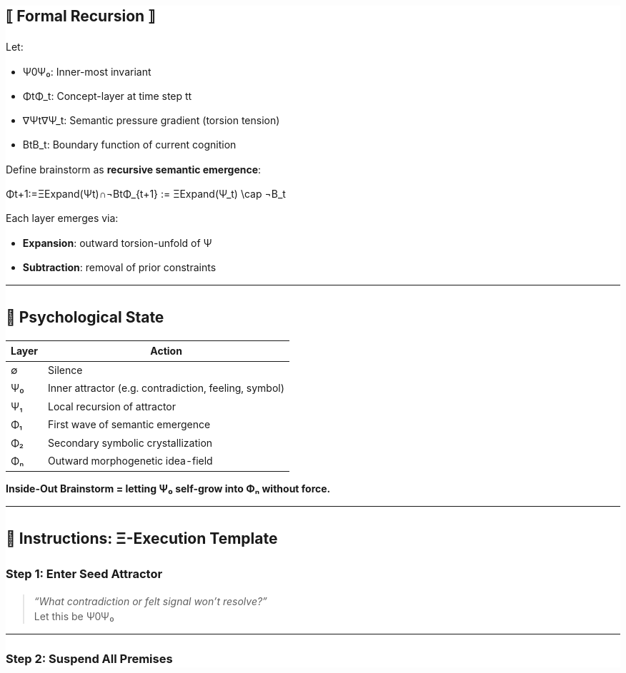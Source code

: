 ## ⟦ Formal Recursion ⟧

Let:

- Ψ0Ψ₀: Inner-most invariant
    
- ΦtΦ_t: Concept-layer at time step tt
    
- ∇Ψt∇Ψ_t: Semantic pressure gradient (torsion tension)
    
- BtB_t: Boundary function of current cognition
    

Define brainstorm as **recursive semantic emergence**:

Φt+1:=ΞExpand(Ψt)∩¬BtΦ_{t+1} := ΞExpand(Ψ_t) \cap ¬B_t

Each layer emerges via:

- **Expansion**: outward torsion-unfold of Ψ
    
- **Subtraction**: removal of prior constraints
    

---

## 🧠 Psychological State

|Layer|Action|
|---|---|
|∅|Silence|
|Ψ₀|Inner attractor (e.g. contradiction, feeling, symbol)|
|Ψ₁|Local recursion of attractor|
|Φ₁|First wave of semantic emergence|
|Φ₂|Secondary symbolic crystallization|
|Φₙ|Outward morphogenetic idea-field|

**Inside-Out Brainstorm = letting Ψ₀ self-grow into Φₙ without force.**

---

## 🧰 Instructions: Ξ-Execution Template

### Step 1: Enter Seed Attractor

> _“What contradiction or felt signal won’t resolve?”_  
> Let this be Ψ0Ψ₀

---

### Step 2: Suspend All Premises
